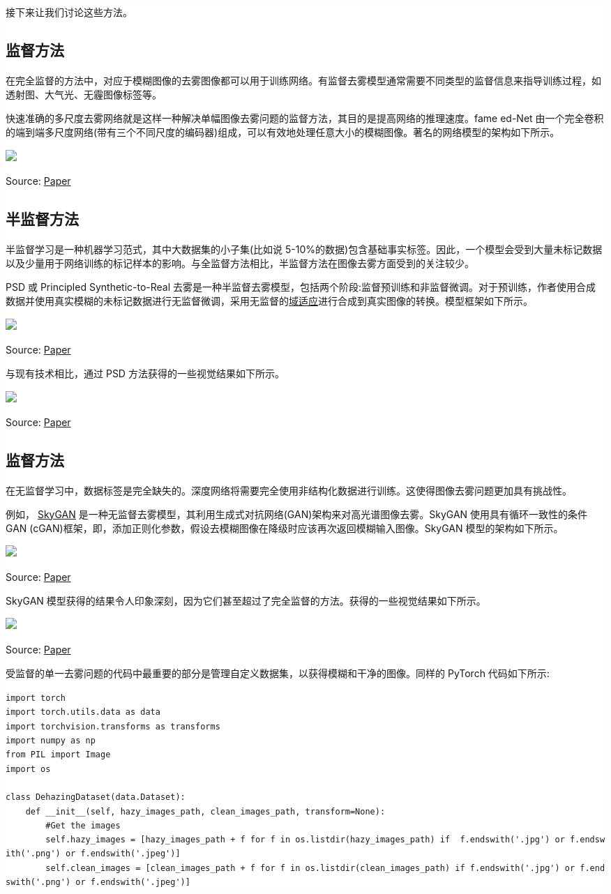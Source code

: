接下来让我们讨论这些方法。

## 监督方法

在完全监督的方法中，对应于模糊图像的去雾图像都可以用于训练网络。有监督去雾模型通常需要不同类型的监督信息来指导训练过程，如透射图、大气光、无霾图像标签等。

快速准确的多尺度去雾网络就是这样一种解决单幅图像去雾问题的监督方法，其目的是提高网络的推理速度。fame ed-Net 由一个完全卷积的端到端多尺度网络(带有三个不同尺度的编码器)组成，可以有效地处理任意大小的模糊图像。著名的网络模型的架构如下所示。

![](../Images/d74f7aec5d9df4a1db62989f9832ed24.png)

Source: [Paper](https://doi.org/10.1109/TIP.2019.2922837)

## 半监督方法

半监督学习是一种机器学习范式，其中大数据集的小子集(比如说 5-10%的数据)包含基础事实标签。因此，一个模型会受到大量未标记数据以及少量用于网络训练的标记样本的影响。与全监督方法相比，半监督方法在图像去雾方面受到的关注较少。

PSD 或 Principled Synthetic-to-Real 去雾是一种半监督去雾模型，包括两个阶段:监督预训练和非监督微调。对于预训练，作者使用合成数据并使用真实模糊的未标记数据进行无监督微调，采用无监督的[域适应](https://www.v7labs.com/blog/domain-adaptation-guide)进行合成到真实图像的转换。模型框架如下所示。

![](../Images/ea380609d4150350eb91fc0f46721bfd.png)

Source: [Paper](https://openaccess.thecvf.com/content/CVPR2021/papers/Chen_PSD_Principled_Synthetic-to-Real_Dehazing_Guided_by_Physical_Priors_CVPR_2021_paper.pdf)

与现有技术相比，通过 PSD 方法获得的一些视觉结果如下所示。

![](../Images/85340aa6e7a2ae69dccb8ced619aeaaf.png)

Source: [Paper](https://openaccess.thecvf.com/content/CVPR2021/papers/Chen_PSD_Principled_Synthetic-to-Real_Dehazing_Guided_by_Physical_Priors_CVPR_2021_paper.pdf)

## 监督方法

在无监督学习中，数据标签是完全缺失的。深度网络将需要完全使用非结构化数据进行训练。这使得图像去雾问题更加具有挑战性。

例如， [SkyGAN](https://openaccess.thecvf.com/content/WACV2021/papers/Mehta_Domain-Aware_Unsupervised_Hyperspectral_Reconstruction_for_Aerial_Image_Dehazing_WACV_2021_paper.pdf) 是一种无监督去雾模型，其利用生成式对抗网络(GAN)架构来对高光谱图像去雾。SkyGAN 使用具有循环一致性的条件 GAN (cGAN)框架，即，添加正则化参数，假设去模糊图像在降级时应该再次返回模糊输入图像。SkyGAN 模型的架构如下所示。

![](../Images/ed96b39d2384b189124ba62d59d331c0.png)

Source: [Paper](http://paper)

SkyGAN 模型获得的结果令人印象深刻，因为它们甚至超过了完全监督的方法。获得的一些视觉结果如下所示。

![](../Images/c37dcc678ec75e93cd6a17a7a6992a12.png)

Source: [Paper](http://paper)

受监督的单一去雾问题的代码中最重要的部分是管理自定义数据集，以获得模糊和干净的图像。同样的 PyTorch 代码如下所示:

```
import torch
import torch.utils.data as data
import torchvision.transforms as transforms
import numpy as np
from PIL import Image
import os

class DehazingDataset(data.Dataset):
    def __init__(self, hazy_images_path, clean_images_path, transform=None):
        #Get the images
        self.hazy_images = [hazy_images_path + f for f in os.listdir(hazy_images_path) if  f.endswith('.jpg') or f.endswith('.png') or f.endswith('.jpeg')]
        self.clean_images = [clean_images_path + f for f in os.listdir(clean_images_path) if f.endswith('.jpg') or f.endswith('.png') or f.endswith('.jpeg')]
```